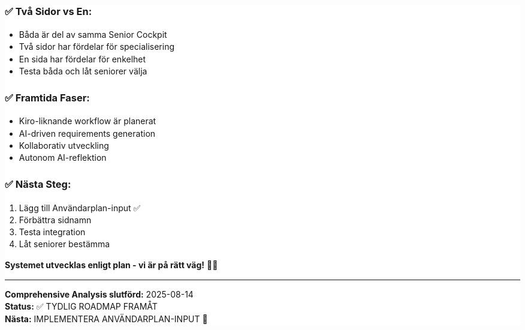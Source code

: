 ### ✅ **Två Sidor vs En:**
- Båda är del av samma Senior Cockpit
- Två sidor har fördelar för specialisering
- En sida har fördelar för enkelhet
- Testa båda och låt seniorer välja

### ✅ **Framtida Faser:**
- Kiro-liknande workflow är planerat
- AI-driven requirements generation
- Kollaborativ utveckling
- Autonom AI-reflektion

### ✅ **Nästa Steg:**
1. Lägg till Användarplan-input ✅
2. Förbättra sidnamn
3. Testa integration
4. Låt seniorer bestämma

**Systemet utvecklas enligt plan - vi är på rätt väg!** 🚀💝

---

**Comprehensive Analysis slutförd:** 2025-08-14  
**Status:** ✅ TYDLIG ROADMAP FRAMÅT  
**Nästa:** IMPLEMENTERA ANVÄNDARPLAN-INPUT 🎯